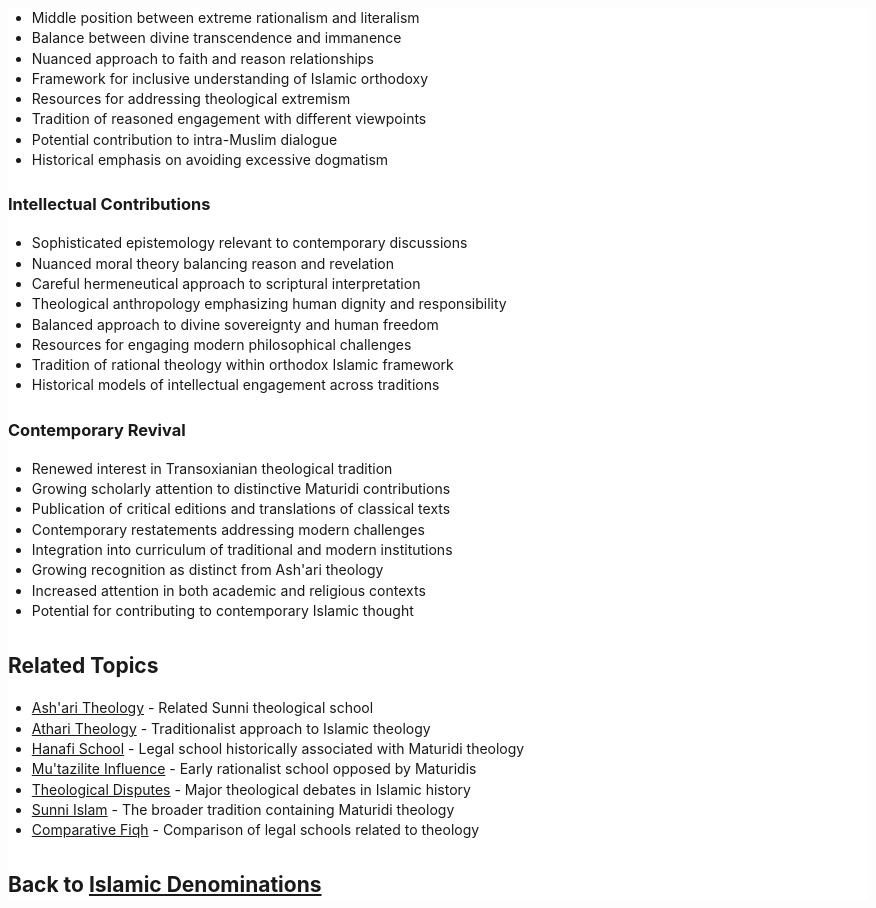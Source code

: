 - Middle position between extreme rationalism and literalism
- Balance between divine transcendence and immanence
- Nuanced approach to faith and reason relationships
- Framework for inclusive understanding of Islamic orthodoxy
- Resources for addressing theological extremism
- Tradition of reasoned engagement with different viewpoints
- Potential contribution to intra-Muslim dialogue
- Historical emphasis on avoiding excessive dogmatism

### Intellectual Contributions

- Sophisticated epistemology relevant to contemporary discussions
- Nuanced moral theory balancing reason and revelation
- Careful hermeneutical approach to scriptural interpretation
- Theological anthropology emphasizing human dignity and responsibility
- Balanced approach to divine sovereignty and human freedom
- Resources for engaging modern philosophical challenges
- Tradition of rational theology within orthodox Islamic framework
- Historical models of intellectual engagement across traditions

### Contemporary Revival

- Renewed interest in Transoxianian theological tradition
- Growing scholarly attention to distinctive Maturidi contributions
- Publication of critical editions and translations of classical texts
- Contemporary restatements addressing modern challenges
- Integration into curriculum of traditional and modern institutions
- Growing recognition as distinct from Ash'ari theology
- Increased attention in both academic and religious contexts
- Potential for contributing to contemporary Islamic thought

## Related Topics

- [Ash'ari Theology](./ashari_theology.md) - Related Sunni theological school
- [Athari Theology](./athari_theology.md) - Traditionalist approach to Islamic theology
- [Hanafi School](./hanafi.md) - Legal school historically associated with Maturidi theology
- [Mu'tazilite Influence](./mutazilite_influence.md) - Early rationalist school opposed by Maturidis
- [Theological Disputes](./theological_disputes.md) - Major theological debates in Islamic history
- [Sunni Islam](./sunni_islam.md) - The broader tradition containing Maturidi theology
- [Comparative Fiqh](./comparative_fiqh.md) - Comparison of legal schools related to theology

## Back to [Islamic Denominations](./README.md)
